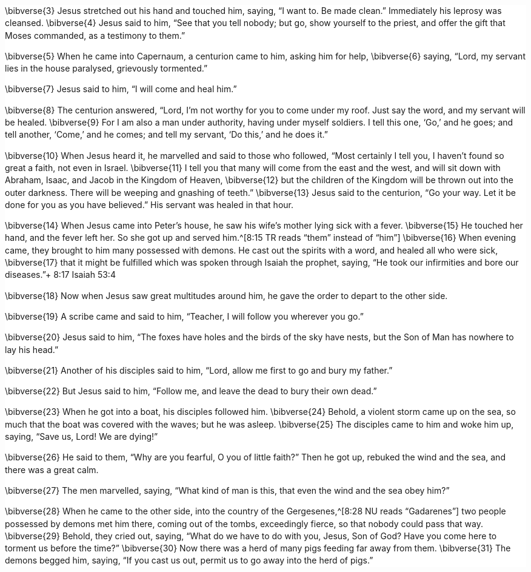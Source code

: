 \bibverse{3} Jesus stretched out his hand and touched him, saying, “I want to. Be made clean.” Immediately his leprosy was cleansed. \bibverse{4} Jesus said to him, “See that you tell nobody; but go, show yourself to the priest, and offer the gift that Moses commanded, as a testimony to them.” 

\bibverse{5} When he came into Capernaum, a centurion came to him, asking him for help, \bibverse{6} saying, “Lord, my servant lies in the house paralysed, grievously tormented.” 

\bibverse{7} Jesus said to him, “I will come and heal him.” 

\bibverse{8} The centurion answered, “Lord, I’m not worthy for you to come under my roof. Just say the word, and my servant will be healed. \bibverse{9} For I am also a man under authority, having under myself soldiers. I tell this one, ‘Go,’ and he goes; and tell another, ‘Come,’ and he comes; and tell my servant, ‘Do this,’ and he does it.” 

\bibverse{10} When Jesus heard it, he marvelled and said to those who followed, “Most certainly I tell you, I haven’t found so great a faith, not even in Israel. \bibverse{11} I tell you that many will come from the east and the west, and will sit down with Abraham, Isaac, and Jacob in the Kingdom of Heaven, \bibverse{12} but the children of the Kingdom will be thrown out into the outer darkness. There will be weeping and gnashing of teeth.” \bibverse{13} Jesus said to the centurion, “Go your way. Let it be done for you as you have believed.” His servant was healed in that hour. 

\bibverse{14} When Jesus came into Peter’s house, he saw his wife’s mother lying sick with a fever. \bibverse{15} He touched her hand, and the fever left her. So she got up and served him.^[8:15 TR reads “them” instead of “him”] \bibverse{16} When evening came, they brought to him many possessed with demons. He cast out the spirits with a word, and healed all who were sick, \bibverse{17} that it might be fulfilled which was spoken through Isaiah the prophet, saying, “He took our infirmities and bore our diseases.”+ 8:17 Isaiah 53:4 


\bibverse{18} Now when Jesus saw great multitudes around him, he gave the order to depart to the other side. 

\bibverse{19} A scribe came and said to him, “Teacher, I will follow you wherever you go.” 

\bibverse{20} Jesus said to him, “The foxes have holes and the birds of the sky have nests, but the Son of Man has nowhere to lay his head.” 

\bibverse{21} Another of his disciples said to him, “Lord, allow me first to go and bury my father.” 

\bibverse{22} But Jesus said to him, “Follow me, and leave the dead to bury their own dead.” 

\bibverse{23} When he got into a boat, his disciples followed him. \bibverse{24} Behold, a violent storm came up on the sea, so much that the boat was covered with the waves; but he was asleep. \bibverse{25} The disciples came to him and woke him up, saying, “Save us, Lord! We are dying!” 

\bibverse{26} He said to them, “Why are you fearful, O you of little faith?” Then he got up, rebuked the wind and the sea, and there was a great calm. 

\bibverse{27} The men marvelled, saying, “What kind of man is this, that even the wind and the sea obey him?” 

\bibverse{28} When he came to the other side, into the country of the Gergesenes,^[8:28 NU reads “Gadarenes”] two people possessed by demons met him there, coming out of the tombs, exceedingly fierce, so that nobody could pass that way. \bibverse{29} Behold, they cried out, saying, “What do we have to do with you, Jesus, Son of God? Have you come here to torment us before the time?” \bibverse{30} Now there was a herd of many pigs feeding far away from them. \bibverse{31} The demons begged him, saying, “If you cast us out, permit us to go away into the herd of pigs.” 
